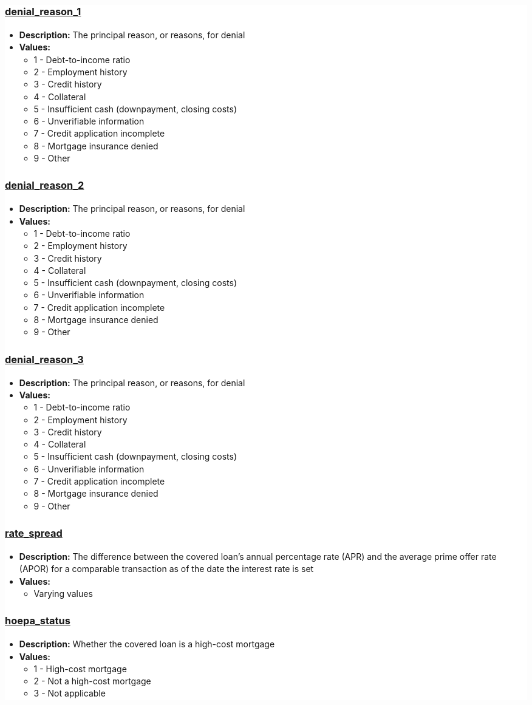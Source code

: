 ### [denial\_reason\_1](#denial_reason_1)

- **Description:** The principal reason, or reasons, for denial
- **Values:**
  - 1 - Debt-to-income ratio
  - 2 - Employment history
  - 3 - Credit history
  - 4 - Collateral
  - 5 - Insufficient cash (downpayment, closing costs)
  - 6 - Unverifiable information
  - 7 - Credit application incomplete
  - 8 - Mortgage insurance denied
  - 9 - Other

### [denial\_reason\_2](#denial_reason_2)

- **Description:** The principal reason, or reasons, for denial
- **Values:**
  - 1 - Debt-to-income ratio
  - 2 - Employment history
  - 3 - Credit history
  - 4 - Collateral
  - 5 - Insufficient cash (downpayment, closing costs)
  - 6 - Unverifiable information
  - 7 - Credit application incomplete
  - 8 - Mortgage insurance denied
  - 9 - Other

### [denial\_reason\_3](#denial_reason_3)

- **Description:** The principal reason, or reasons, for denial
- **Values:**
  - 1 - Debt-to-income ratio
  - 2 - Employment history
  - 3 - Credit history
  - 4 - Collateral
  - 5 - Insufficient cash (downpayment, closing costs)
  - 6 - Unverifiable information
  - 7 - Credit application incomplete
  - 8 - Mortgage insurance denied
  - 9 - Other

### [rate\_spread](#rate_spread)

- **Description:** The difference between the covered loan’s annual percentage rate (APR) and the average prime offer rate (APOR) for a comparable transaction as of the date the interest rate is set
- **Values:**
  - Varying values

### [hoepa\_status](#hoepa_status)

- **Description:** Whether the covered loan is a high-cost mortgage
- **Values:**
  - 1 - High-cost mortgage
  - 2 - Not a high-cost mortgage
  - 3 - Not applicable
